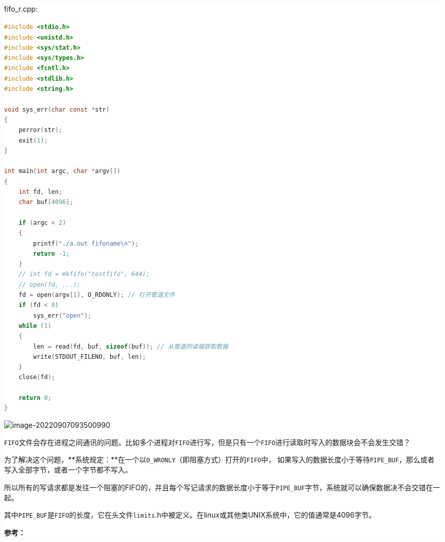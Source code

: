 fifo_r.cpp:

```c
#include <stdio.h>
#include <unistd.h>
#include <sys/stat.h>
#include <sys/types.h>
#include <fcntl.h>
#include <stdlib.h>
#include <string.h>

void sys_err(char const *str)
{
    perror(str);
    exit(1);
}

int main(int argc, char *argv[])
{
    int fd, len;
    char buf[4096];

    if (argc < 2)
    {
        printf("./a.out fifoname\n");
        return -1;
    }
    // int fd = mkfifo("testfifo", 644);
    // open(fd, ...);
    fd = open(argv[1], O_RDONLY); // 打开管道文件
    if (fd < 0)
        sys_err("open");
    while (1)
    {
        len = read(fd, buf, sizeof(buf)); // 从管道的读端获取数据
        write(STDOUT_FILENO, buf, len);
    }
    close(fd);

    return 0;
}
```

![image-20220907093500990](https://cdn.jsdelivr.net/gh/zhou-ning/blog-image-bed@main/Linux/image-20220907093500990.png)

`FIFO`文件会存在进程之间通讯的问题。比如多个进程对`FIFO`进行写，但是只有一个`FIFO`进行读取时写入的数据块会不会发生交错？

为了解决这个问题，**系统规定：**在一个以`O_WRONLY`（即阻塞方式）打开的`FIFO`中， 如果写入的数据长度小于等待`PIPE_BUF`，那么或者写入全部字节，或者一个字节都不写入。

所以所有的写请求都是发往一个阻塞的FIFO的，并且每个写记请求的数据长度小于等于`PIPE_BUF`字节，系统就可以确保数据决不会交错在一起。

其中`PIPE_BUF`是`FIFO`的长度，它在头文件`limits`.h中被定义。在linux或其他类UNIX系统中，它的值通常是4096字节。

**参考：**

